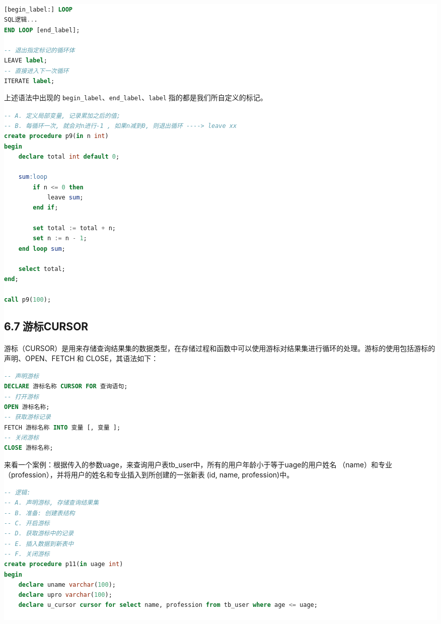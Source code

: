 ```sql
[begin_label:] LOOP
SQL逻辑...
END LOOP [end_label];

-- 退出指定标记的循环体
LEAVE label;
-- 直接进入下一次循环
ITERATE label; 
```

上述语法中出现的 `begin_label`、`end_label`、`label` 指的都是我们所自定义的标记。

```sql
-- A. 定义局部变量, 记录累加之后的值;
-- B. 每循环一次, 就会对n进行-1 , 如果n减到0, 则退出循环 ----> leave xx
create procedure p9(in n int)
begin
	declare total int default 0;

	sum:loop
		if n <= 0 then
			leave sum;
		end if;
		
		set total := total + n;
		set n := n - 1;
	end loop sum;
	
	select total;
end;

call p9(100);
```

## 6.7 游标CURSOR

游标（CURSOR）是用来存储查询结果集的数据类型，在存储过程和函数中可以使用游标对结果集进行循环的处理。游标的使用包括游标的声明、OPEN、FETCH 和 CLOSE，其语法如下：

```sql
-- 声明游标
DECLARE 游标名称 CURSOR FOR 查询语句;
-- 打开游标
OPEN 游标名称;
-- 获取游标记录
FETCH 游标名称 INTO 变量 [, 变量 ];
-- 关闭游标
CLOSE 游标名称;
```

来看一个案例：根据传入的参数uage，来查询用户表tb_user中，所有的用户年龄小于等于uage的用户姓名 （name）和专业（profession），并将用户的姓名和专业插入到所创建的一张新表 (id, name, profession)中。

```sql
-- 逻辑:
-- A. 声明游标, 存储查询结果集
-- B. 准备: 创建表结构
-- C. 开启游标
-- D. 获取游标中的记录
-- E. 插入数据到新表中
-- F. 关闭游标
create procedure p11(in uage int)
begin
	declare uname varchar(100);
	declare upro varchar(100);
	declare u_cursor cursor for select name, profession from tb_user where age <= uage;
	
```